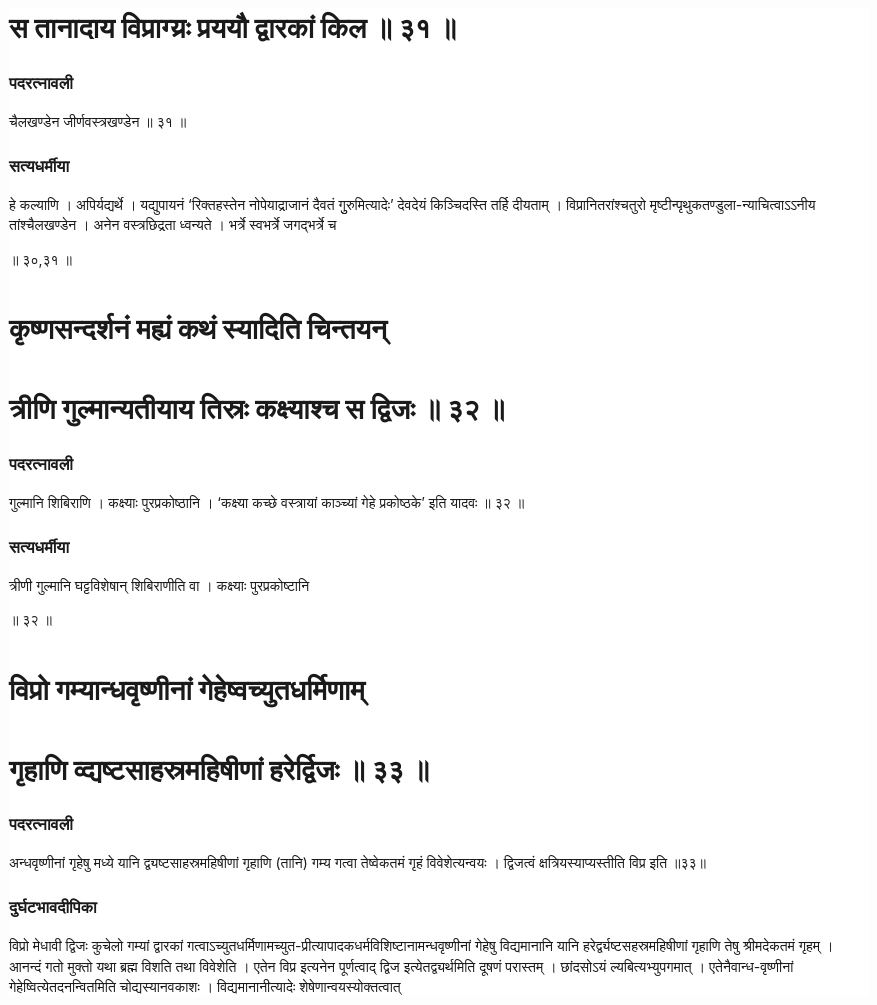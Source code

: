 # **स तानादाय विप्राग्य्रः प्रययौ द्वारकां किल ॥ ३१ ॥**

### **पदरत्नावली**

चैलखण्डेन जीर्णवस्त्रखण्डेन ॥ ३१ ॥

### **सत्यधर्मीया**

हे कल्याणि । अपिर्यद्यर्थे । यद्युपायनं ‘रिक्तहस्तेन नोपेयाद्राजानं दैवतं गुुरुमित्यादेः’ देवदेयं किञ्चिदस्ति तर्हि दीयताम् । विप्रानितरांश्चतुरो मृष्टीन्पृथुकतण्डुला-न्याचित्वाऽऽनीय तांश्चैलखण्डेन । अनेन वस्त्रछिद्रता ध्वन्यते । भर्त्रे स्वभर्त्रे जगद्भर्त्रे च

॥ ३०,३१ ॥

# **कृष्णसन्दर्शनं मह्यं कथं स्यादिति चिन्तयन्**

# **त्रीणि गुल्मान्यतीयाय तिस्रः कक्ष्याश्च स द्विजः ॥ ३२ ॥**

### **पदरत्नावली**

गुल्मानि शिबिराणि । कक्ष्याः पुरप्रकोष्ठानि । ‘कक्ष्या कच्छे वस्त्रायां काञ्च्यां गेहे प्रकोष्ठके’ इति यादवः ॥ ३२ ॥

### **सत्यधर्मीया**

त्रीणी गुल्मानि घट्टविशेषान् शिबिराणीति वा । कक्ष्याः पुरप्रकोष्टानि

॥ ३२ ॥

# **विप्रो गम्यान्धवृष्णीनां गेहेष्वच्युतधर्मिणाम्**

# **गृहाणि व्द्यष्टसाहस्रमहिषीणां हरेर्द्विजः ॥ ३३ ॥**

### **पदरत्नावली**

अन्धवृष्णीनां गृहेषु मध्ये यानि द्व्यष्टसाहस्रमहिषीणां गृहाणि (तानि) गम्य गत्वा तेष्वेकतमं गृहं विवेशेत्यन्वयः । द्विजत्वं क्षत्रियस्याप्यस्तीति विप्र इति ॥३३॥

### **दुर्घटभावदीपिका**

विप्रो मेधावी द्विजः कुचेलो गम्यां द्वारकां गत्वाऽच्युतधर्मिणामच्युत-प्रीत्यापादकधर्मविशिष्टानामन्धवृष्णीनां गेहेषु विद्यमानानि यानि हरेर्द्व्यष्टसहस्रमहिषीणां गृहाणि तेषु श्रीमदेकतमं गृहम् । आनन्दं गतो मुक्तो यथा ब्रह्म विशति तथा विवेशेति । एतेन विप्र इत्यनेन पूर्णत्वाद् द्विज इत्येतद्व्यर्थमिति दूषणं परास्तम् । छांदसोऽयं ल्यबित्यभ्युपगमात् । एतेनैवान्ध-वृष्णीनां गेहेष्वित्येतदनन्वितमिति
चोद्यस्यानवकाशः । विद्यमानानीत्यादेः शेषेणान्वयस्योक्तत्वात्
